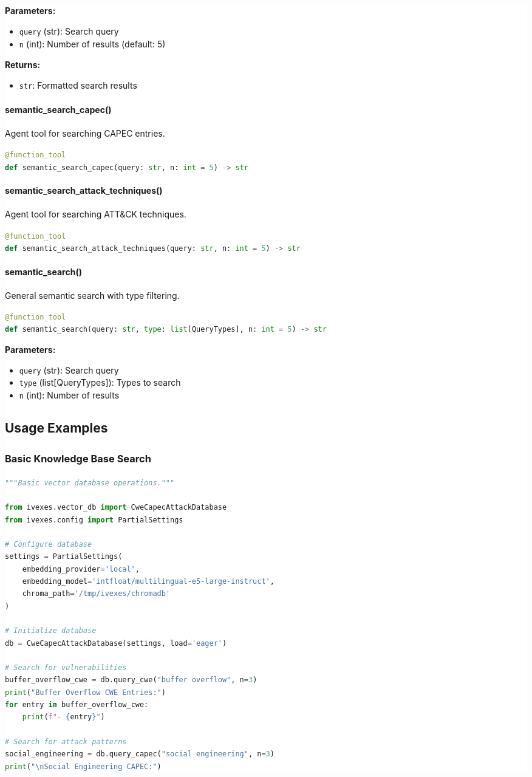**Parameters:**
- `query` (str): Search query
- `n` (int): Number of results (default: 5)

**Returns:**
- `str`: Formatted search results

#### semantic_search_capec()

Agent tool for searching CAPEC entries.

```python
@function_tool
def semantic_search_capec(query: str, n: int = 5) -> str
```

#### semantic_search_attack_techniques()

Agent tool for searching ATT&CK techniques.

```python
@function_tool
def semantic_search_attack_techniques(query: str, n: int = 5) -> str
```

#### semantic_search()

General semantic search with type filtering.

```python
@function_tool
def semantic_search(query: str, type: list[QueryTypes], n: int = 5) -> str
```

**Parameters:**
- `query` (str): Search query
- `type` (list[QueryTypes]): Types to search
- `n` (int): Number of results

## Usage Examples

### Basic Knowledge Base Search

```python
"""Basic vector database operations."""

from ivexes.vector_db import CweCapecAttackDatabase
from ivexes.config import PartialSettings

# Configure database
settings = PartialSettings(
    embedding_provider='local',
    embedding_model='intfloat/multilingual-e5-large-instruct',
    chroma_path='/tmp/ivexes/chromadb'
)

# Initialize database
db = CweCapecAttackDatabase(settings, load='eager')

# Search for vulnerabilities
buffer_overflow_cwe = db.query_cwe("buffer overflow", n=3)
print("Buffer Overflow CWE Entries:")
for entry in buffer_overflow_cwe:
    print(f"- {entry}")

# Search for attack patterns
social_engineering = db.query_capec("social engineering", n=3)
print("\nSocial Engineering CAPEC:")
```